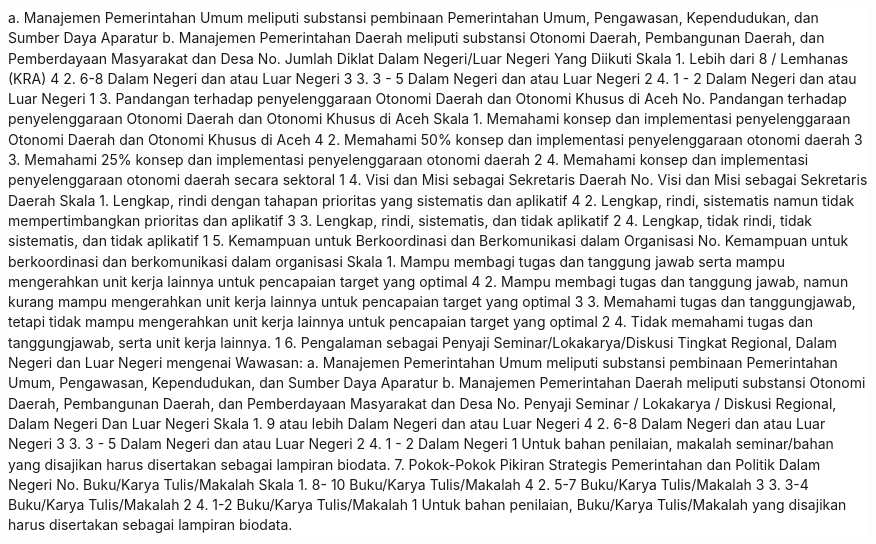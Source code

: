 a. Manajemen Pemerintahan Umum meliputi substansi pembinaan Pemerintahan Umum, Pengawasan, Kependudukan, dan Sumber Daya Aparatur b. Manajemen Pemerintahan Daerah meliputi substansi Otonomi Daerah, Pembangunan Daerah, dan Pemberdayaan Masyarakat dan Desa No. Jumlah Diklat Dalam Negeri/Luar Negeri Yang Diikuti Skala 1. Lebih dari 8 / Lemhanas (KRA) 4 2. 6-8 Dalam Negeri dan atau Luar Negeri 3 3. 3 - 5 Dalam Negeri dan atau Luar Negeri 2 4. 1 - 2 Dalam Negeri dan atau Luar Negeri 1 3. Pandangan terhadap penyelenggaraan Otonomi Daerah dan Otonomi Khusus di Aceh No. Pandangan terhadap penyelenggaraan Otonomi Daerah dan Otonomi Khusus di Aceh Skala 1. Memahami konsep dan implementasi penyelenggaraan Otonomi Daerah dan Otonomi Khusus di Aceh 4 2. Memahami 50% konsep dan implementasi penyelenggaraan otonomi daerah 3 3. Memahami 25% konsep dan implementasi penyelenggaraan otonomi daerah 2 4. Memahami konsep dan implementasi penyelenggaraan otonomi daerah secara sektoral 1 4. Visi dan Misi sebagai Sekretaris Daerah No. Visi dan Misi sebagai Sekretaris Daerah Skala 1. Lengkap, rindi dengan tahapan prioritas yang sistematis dan aplikatif 4 2. Lengkap, rindi, sistematis namun tidak mempertimbangkan prioritas dan aplikatif 3 3. Lengkap, rindi, sistematis, dan tidak aplikatif 2 4. Lengkap, tidak rindi, tidak sistematis, dan tidak aplikatif 1 5. Kemampuan untuk Berkoordinasi dan Berkomunikasi dalam Organisasi No. Kemampuan untuk berkoordinasi dan berkomunikasi dalam organisasi Skala 1. Mampu membagi tugas dan tanggung jawab serta mampu mengerahkan unit kerja lainnya untuk pencapaian target yang optimal 4 2. Mampu membagi tugas dan tanggung jawab, namun kurang mampu mengerahkan unit kerja lainnya untuk pencapaian target yang optimal 3 3. Memahami tugas dan tanggungjawab, tetapi tidak mampu mengerahkan unit kerja lainnya untuk pencapaian target yang optimal 2 4. Tidak memahami tugas dan tanggungjawab, serta unit kerja lainnya. 1 6. Pengalaman sebagai Penyaji Seminar/Lokakarya/Diskusi Tingkat Regional, Dalam Negeri dan Luar Negeri mengenai Wawasan:
a. Manajemen Pemerintahan Umum meliputi substansi pembinaan Pemerintahan Umum, Pengawasan, Kependudukan, dan Sumber Daya Aparatur b. Manajemen Pemerintahan Daerah meliputi substansi Otonomi Daerah, Pembangunan Daerah, dan Pemberdayaan Masyarakat dan Desa No. Penyaji Seminar / Lokakarya / Diskusi Regional, Dalam Negeri Dan Luar Negeri Skala 1. 9 atau lebih Dalam Negeri dan atau Luar Negeri 4 2. 6-8 Dalam Negeri dan atau Luar Negeri 3 3. 3 - 5 Dalam Negeri dan atau Luar Negeri 2 4. 1 - 2 Dalam Negeri 1 Untuk bahan penilaian, makalah seminar/bahan yang disajikan harus disertakan sebagai lampiran biodata.
7. Pokok-Pokok Pikiran Strategis Pemerintahan dan Politik Dalam Negeri No. Buku/Karya Tulis/Makalah Skala 1. 8- 10 Buku/Karya Tulis/Makalah 4 2. 5-7 Buku/Karya Tulis/Makalah 3 3. 3-4 Buku/Karya Tulis/Makalah 2 4. 1-2 Buku/Karya Tulis/Makalah 1 Untuk bahan penilaian, Buku/Karya Tulis/Makalah yang disajikan harus disertakan sebagai lampiran biodata.